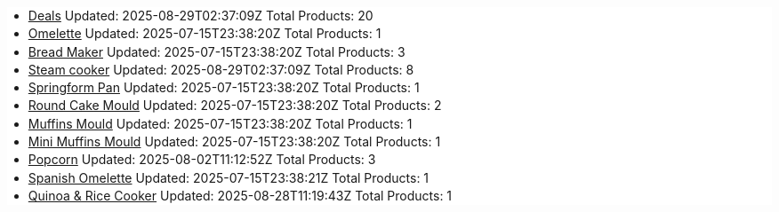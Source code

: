 - [Deals](https://www.lekue.co.nz/collections/deals)
  Updated: 2025-08-29T02:37:09Z
  Total Products: 20
- [Omelette](https://www.lekue.co.nz/collections/omelette)
  Updated: 2025-07-15T23:38:20Z
  Total Products: 1
- [Bread Maker](https://www.lekue.co.nz/collections/bread-maker)
  Updated: 2025-07-15T23:38:20Z
  Total Products: 3
- [Steam cooker](https://www.lekue.co.nz/collections/steam-cooker)
  Updated: 2025-08-29T02:37:09Z
  Total Products: 8
- [Springform Pan](https://www.lekue.co.nz/collections/springform-pan)
  Updated: 2025-07-15T23:38:20Z
  Total Products: 1
- [Round Cake Mould](https://www.lekue.co.nz/collections/round-cake-mould)
  Updated: 2025-07-15T23:38:20Z
  Total Products: 2
- [Muffins Mould](https://www.lekue.co.nz/collections/muffins-mould)
  Updated: 2025-07-15T23:38:20Z
  Total Products: 1
- [Mini Muffins Mould](https://www.lekue.co.nz/collections/mini-muffins-mould)
  Updated: 2025-07-15T23:38:20Z
  Total Products: 1
- [Popcorn](https://www.lekue.co.nz/collections/popcorn)
  Updated: 2025-08-02T11:12:52Z
  Total Products: 3
- [Spanish Omelette](https://www.lekue.co.nz/collections/spanish-omelette)
  Updated: 2025-07-15T23:38:21Z
  Total Products: 1
- [Quinoa & Rice Cooker](https://www.lekue.co.nz/collections/quinoa-rice-cooker)
  Updated: 2025-08-28T11:19:43Z
  Total Products: 1
